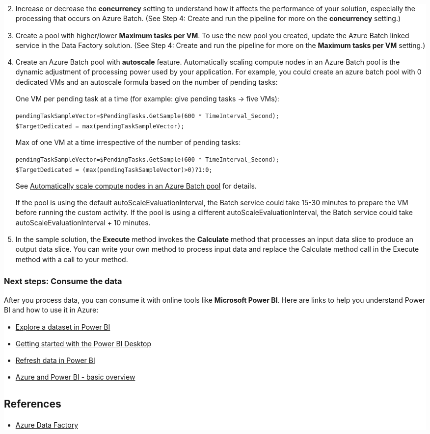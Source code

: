 2.  Increase or decrease the **concurrency** setting to understand how it affects the performance of your solution, especially the processing that occurs on Azure Batch. (See Step 4: Create and run the pipeline for more on the **concurrency** setting.)

3.  Create a pool with higher/lower **Maximum tasks per VM**. To use the new pool you created, update the Azure Batch linked service in the Data Factory solution. (See Step 4: Create and run the pipeline for more on the **Maximum tasks per VM** setting.)

4.  Create an Azure Batch pool with **autoscale** feature. Automatically scaling compute nodes in an Azure Batch pool is the dynamic adjustment of processing power used by your application. For example, you could create an azure batch pool with 0 dedicated VMs and an autoscale formula based on the number of pending tasks:
 
	One VM per pending task at a time (for example: give pending tasks -> five VMs):

		pendingTaskSampleVector=$PendingTasks.GetSample(600 * TimeInterval_Second);
		$TargetDedicated = max(pendingTaskSampleVector);

	Max of one VM at a time irrespective of the number of pending tasks:

		pendingTaskSampleVector=$PendingTasks.GetSample(600 * TimeInterval_Second);
		$TargetDedicated = (max(pendingTaskSampleVector)>0)?1:0;

	See [Automatically scale compute nodes in an Azure Batch pool](../batch/batch-automatic-scaling.md) for details. 

	If the pool is using the default [autoScaleEvaluationInterval](https://msdn.microsoft.com/library/azure/dn820173.aspx), the Batch service could take 15-30 minutes to prepare the VM before running the custom activity.  If the pool is using a different autoScaleEvaluationInterval, the Batch service could take autoScaleEvaluationInterval + 10 minutes. 
	 
5. In the sample solution, the **Execute** method invokes the **Calculate** method that processes an input data slice to produce an output data slice. You can write your own method to process input data and replace the Calculate method call in the Execute method with a call to your method.

 


### Next steps: Consume the data

After you process data, you can consume it with online tools like **Microsoft Power BI**. Here are links to help you understand Power BI and how to use it in Azure:

-   [Explore a dataset in Power BI](https://powerbi.microsoft.com/en-us/documentation/powerbi-service-get-data/)

-   [Getting started with the Power BI Desktop](https://powerbi.microsoft.com/en-us/documentation/powerbi-desktop-getting-started/)

-   [Refresh data in Power BI](https://powerbi.microsoft.com/en-us/documentation/powerbi-refresh-data/)

-   [Azure and Power BI - basic overview](https://powerbi.microsoft.com/en-us/documentation/powerbi-azure-and-power-bi/)

## References

-   [Azure Data Factory](https://azure.microsoft.com/documentation/services/data-factory/)
